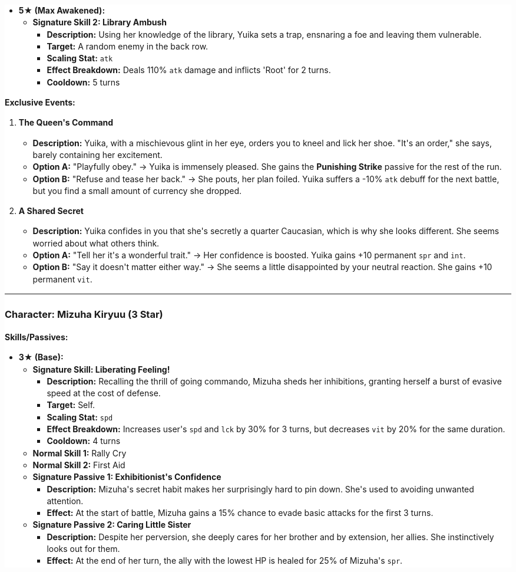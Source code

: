 *   **5★ (Max Awakened):**
    *   **Signature Skill 2: Library Ambush**
        *   **Description:** Using her knowledge of the library, Yuika sets a trap, ensnaring a foe and leaving them vulnerable.
        *   **Target:** A random enemy in the back row.
        *   **Scaling Stat:** `atk`
        *   **Effect Breakdown:** Deals 110% `atk` damage and inflicts 'Root' for 2 turns.
        *   **Cooldown:** 5 turns

**Exclusive Events:**

1.  **The Queen's Command**
    *   **Description:** Yuika, with a mischievous glint in her eye, orders you to kneel and lick her shoe. "It's an order," she says, barely containing her excitement.
    *   **Option A:** "Playfully obey." -> Yuika is immensely pleased. She gains the **Punishing Strike** passive for the rest of the run.
    *   **Option B:** "Refuse and tease her back." -> She pouts, her plan foiled. Yuika suffers a -10% `atk` debuff for the next battle, but you find a small amount of currency she dropped.

2.  **A Shared Secret**
    *   **Description:** Yuika confides in you that she's secretly a quarter Caucasian, which is why she looks different. She seems worried about what others think.
    *   **Option A:** "Tell her it's a wonderful trait." -> Her confidence is boosted. Yuika gains +10 permanent `spr` and `int`.
    *   **Option B:** "Say it doesn't matter either way." -> She seems a little disappointed by your neutral reaction. She gains +10 permanent `vit`.

---
### **Character: Mizuha Kiryuu (3 Star)**

**Skills/Passives:**

*   **3★ (Base):**
    *   **Signature Skill: Liberating Feeling!**
        *   **Description:** Recalling the thrill of going commando, Mizuha sheds her inhibitions, granting herself a burst of evasive speed at the cost of defense.
        *   **Target:** Self.
        *   **Scaling Stat:** `spd`
        *   **Effect Breakdown:** Increases user's `spd` and `lck` by 30% for 3 turns, but decreases `vit` by 20% for the same duration.
        *   **Cooldown:** 4 turns
    *   **Normal Skill 1:** Rally Cry
    *   **Normal Skill 2:** First Aid
    *   **Signature Passive 1: Exhibitionist's Confidence**
        *   **Description:** Mizuha's secret habit makes her surprisingly hard to pin down. She's used to avoiding unwanted attention.
        *   **Effect:** At the start of battle, Mizuha gains a 15% chance to evade basic attacks for the first 3 turns.
    *   **Signature Passive 2: Caring Little Sister**
        *   **Description:** Despite her perversion, she deeply cares for her brother and by extension, her allies. She instinctively looks out for them.
        *   **Effect:** At the end of her turn, the ally with the lowest HP is healed for 25% of Mizuha's `spr`.
